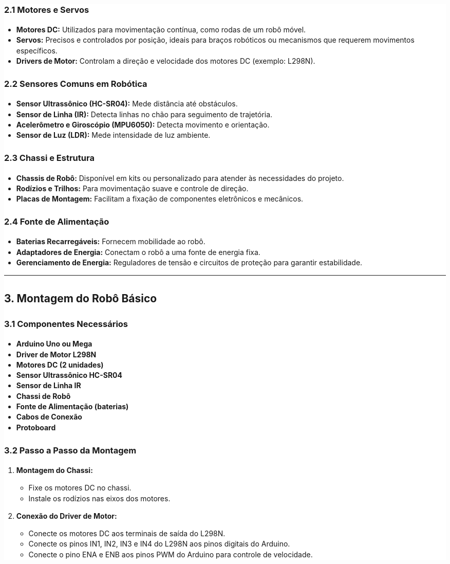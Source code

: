 ### 2.1 Motores e Servos

- **Motores DC:** Utilizados para movimentação contínua, como rodas de um robô móvel.
- **Servos:** Precisos e controlados por posição, ideais para braços robóticos ou mecanismos que requerem movimentos específicos.
- **Drivers de Motor:** Controlam a direção e velocidade dos motores DC (exemplo: L298N).

### 2.2 Sensores Comuns em Robótica

- **Sensor Ultrassônico (HC-SR04):** Mede distância até obstáculos.
- **Sensor de Linha (IR):** Detecta linhas no chão para seguimento de trajetória.
- **Acelerômetro e Giroscópio (MPU6050):** Detecta movimento e orientação.
- **Sensor de Luz (LDR):** Mede intensidade de luz ambiente.

### 2.3 Chassi e Estrutura

- **Chassis de Robô:** Disponível em kits ou personalizado para atender às necessidades do projeto.
- **Rodízios e Trilhos:** Para movimentação suave e controle de direção.
- **Placas de Montagem:** Facilitam a fixação de componentes eletrônicos e mecânicos.

### 2.4 Fonte de Alimentação

- **Baterias Recarregáveis:** Fornecem mobilidade ao robô.
- **Adaptadores de Energia:** Conectam o robô a uma fonte de energia fixa.
- **Gerenciamento de Energia:** Reguladores de tensão e circuitos de proteção para garantir estabilidade.

---

## 3. Montagem do Robô Básico

### 3.1 Componentes Necessários

- **Arduino Uno ou Mega**
- **Driver de Motor L298N**
- **Motores DC (2 unidades)**
- **Sensor Ultrassônico HC-SR04**
- **Sensor de Linha IR**
- **Chassi de Robô**
- **Fonte de Alimentação (baterias)**
- **Cabos de Conexão**
- **Protoboard**

### 3.2 Passo a Passo da Montagem

1. **Montagem do Chassi:**
   - Fixe os motores DC no chassi.
   - Instale os rodízios nas eixos dos motores.
   
2. **Conexão do Driver de Motor:**
   - Conecte os motores DC aos terminais de saída do L298N.
   - Conecte os pinos IN1, IN2, IN3 e IN4 do L298N aos pinos digitais do Arduino.
   - Conecte o pino ENA e ENB aos pinos PWM do Arduino para controle de velocidade.
   